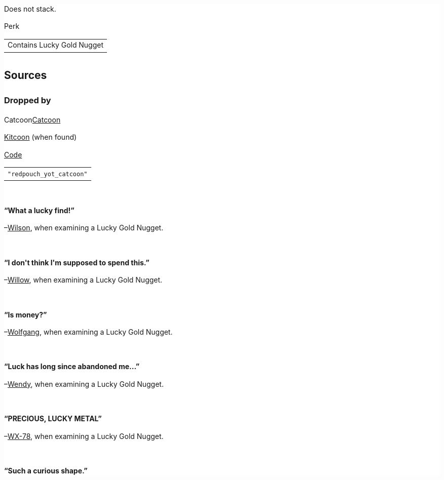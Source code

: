 Does not stack.

Perk

|  |
| --- |
| Contains Lucky Gold Nugget |

## Sources

### Dropped by

Catcoon[Catcoon](/wiki/Catcoon "Catcoon")

[Kitcoon](#Kitcoons) (when found)

[Code](/wiki/Console "Console")

|  |
| --- |
| `"redpouch_yot_catcoon"` |

![](data:image/gif;base64,R0lGODlhAQABAIABAAAAAP///yH5BAEAAAEALAAAAAABAAEAQAICTAEAOw%3D%3D)

**“**What a lucky find!**”**

–[Wilson](/wiki/Wilson "Wilson"), when examining a Lucky Gold Nugget.

![](data:image/gif;base64,R0lGODlhAQABAIABAAAAAP///yH5BAEAAAEALAAAAAABAAEAQAICTAEAOw%3D%3D)

**“**I don't think I'm supposed to spend this.**”**

–[Willow](/wiki/Willow "Willow"), when examining a Lucky Gold Nugget.

![](data:image/gif;base64,R0lGODlhAQABAIABAAAAAP///yH5BAEAAAEALAAAAAABAAEAQAICTAEAOw%3D%3D)

**“**Is money?**”**

–[Wolfgang](/wiki/Wolfgang "Wolfgang"), when examining a Lucky Gold Nugget.

![](data:image/gif;base64,R0lGODlhAQABAIABAAAAAP///yH5BAEAAAEALAAAAAABAAEAQAICTAEAOw%3D%3D)

**“**Luck has long since abandoned me...**”**

–[Wendy](/wiki/Wendy "Wendy"), when examining a Lucky Gold Nugget.

![](data:image/gif;base64,R0lGODlhAQABAIABAAAAAP///yH5BAEAAAEALAAAAAABAAEAQAICTAEAOw%3D%3D)

**“**PRECIOUS, LUCKY METAL**”**

–[WX-78](/wiki/WX-78 "WX-78"), when examining a Lucky Gold Nugget.

![](data:image/gif;base64,R0lGODlhAQABAIABAAAAAP///yH5BAEAAAEALAAAAAABAAEAQAICTAEAOw%3D%3D)

**“**Such a curious shape.**”**
